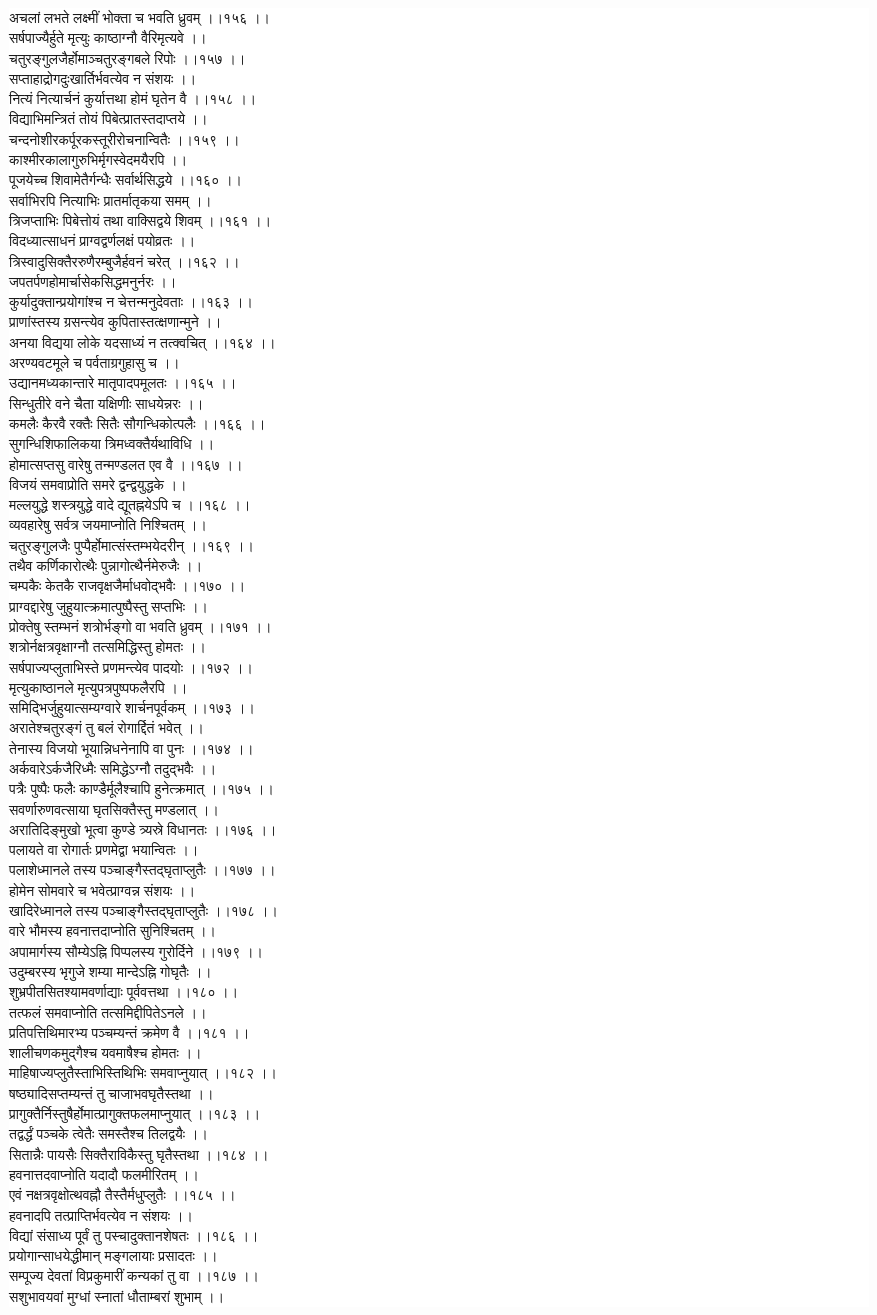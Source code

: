 अचलां लभते लक्ष्मीं भोक्ता च भवति ध्रुवम् ।।१५६ ।।  
सर्षपाज्यैर्हुते मृत्युः काष्ठाग्नौ वैरिमृत्यवे ।।  
चतुरङ्गुलजैर्होमाञ्चतुरङ्गबले रिपोः ।।१५७ ।।  
सप्ताहाद्रोगदुःखार्तिर्भवत्येव न संशयः ।।  
नित्यं नित्यार्चनं कुर्यात्तथा होमं घृतेन वै ।।१५८ ।।  
विद्याभिमन्त्रितं तोयं पिबेत्प्रातस्तदाप्तये ।।  
चन्दनोशीरकर्पूरकस्तूरीरोचनान्वितैः ।।१५९ ।।  
काश्मीरकालागुरुभिर्मृगस्वेदमयैरपि ।।  
पूजयेच्च शिवामेतैर्गन्धैः सर्वार्थसिद्धये ।।१६० ।।  
सर्वाभिरपि नित्याभिः प्रातर्मातृकया समम् ।।  
त्रिजप्ताभिः पिबेत्तोयं तथा वाक्सिद्वये शिवम् ।।१६१ ।।  
विदध्यात्साधनं प्राग्वद्वर्णलक्षं पयोव्रतः ।।  
त्रिस्वादुसिक्तैररुणैरम्बुजैर्हवनं चरेत् ।।१६२ ।।  
जपतर्पणहोमार्चासेकसिद्धमनुर्नरः ।।  
कुर्यादुक्तान्प्रयोगांश्च न चेत्तन्मनुदेवताः ।।१६३ ।।  
प्राणांस्तस्य ग्रसन्त्येव कुपितास्तत्क्षणान्मुने ।।  
अनया विद्यया लोके यदसाध्यं न तत्क्वचित् ।।१६४ ।।  
अरण्यवटमूले च पर्वताग्रगुहासु च ।।  
उद्यानमध्यकान्तारे मातृपादपमूलतः ।।१६५ ।।  
सिन्धुतीरे वने चैता यक्षिणीः साधयेन्नरः ।।  
कमलैः कैरवै रक्तैः सितैः सौगन्धिकोत्पलैः ।।१६६ ।।  
सुगन्धिशिफालिकया त्रिमध्वक्तैर्यथाविधि ।।  
होमात्सप्तसु वारेषु तन्मण्डलत एव वै ।।१६७ ।।  
विजयं समवाप्रोति समरे द्वन्द्वयुद्धके ।।  
मल्लयुद्धे शस्त्रयुद्धे वादे द्यूतह्नयेऽपि च ।।१६८ ।।  
व्यवहारेषु सर्वत्र जयमाप्नोति निश्चितम् ।।  
चतुरङ्गुलजैः पुप्पैर्होमात्संस्तम्भयेदरीन् ।।१६९ ।।  
तथैव कर्णिकारोत्थैः पुन्नागोत्थैर्नमेरुजैः ।।  
चम्पकैः केतकै राजवृक्षजैर्माधवोद्भवैः ।।१७० ।।  
प्राग्वद्दारेषु जुहुयात्क्रमात्पुष्पैस्तु सप्तभिः ।।  
प्रोक्तेषु स्तम्भनं शत्रोर्भङ्गो वा भवति ध्रुवम् ।।१७१ ।।  
शत्रोर्नक्षत्रवृक्षाग्नौ तत्समिद्धिस्तु होमतः ।।  
सर्षपाज्यप्लुताभिस्ते प्रणमन्त्येव पादयोः ।।१७२ ।।  
मृत्युकाष्ठानले मृत्युपत्रपुष्पफलैरपि ।।  
समिद्भिर्जुहुयात्सम्यग्वारे शार्चनपूर्वकम् ।।१७३ ।।  
अरातेश्चतुरङ्गं तु बलं रोगार्द्दितं भवेत् ।।  
तेनास्य विजयो भूयान्निधनेनापि वा पुनः ।।१७४ ।।  
अर्कवारेऽर्कजैरिध्मैः समिद्धेऽग्नौ तदुद्भवैः ।।  
पत्रैः पुष्पैः फलैः काण्डैर्मूलैश्चापि हुनेत्क्रमात् ।।१७५ ।।  
सवर्णारुणवत्साया घृतसिक्तैस्तु मण्डलात् ।।  
अरातिदिङ्मुखो भूत्वा कुण्डे त्र्यस्रे विधानतः ।।१७६ ।।  
पलायते वा रोगार्तः प्रणमेद्वा भयान्वितः ।।  
पलाशेध्मानले तस्य पञ्चाङ्गैस्तद्घृताप्लुतैः ।।१७७ ।।  
होमेन सोमवारे च भवेत्प्राग्वन्न संशयः ।।  
खादिरेध्मानले तस्य पञ्चाङ्गैस्तद्घृताप्लुतैः ।।१७८ ।।  
वारे भौमस्य हवनात्तदाप्नोति सुनिश्चितम् ।।  
अपामार्गस्य सौम्येऽह्नि पिप्पलस्य गुरोर्दिने ।।१७९ ।।  
उदुम्बरस्य भृगुजे शम्या मान्देऽह्नि गोघृतैः ।।  
शुभ्रपीतसितश्यामवर्णाद्याः पूर्ववत्तथा ।।१८० ।।  
तत्फलं समवाप्नोति तत्समिद्दीपितेऽनले ।।  
प्रतिपत्तिथिमारभ्य पञ्चम्यन्तं क्रमेण वै ।।१८१ ।।  
शालीचणकमुद्गैश्च यवमाषैश्च होमतः ।।  
माहिषाज्यप्लुतैस्ताभिस्तिथिभिः समवाप्नुयात् ।।१८२ ।।  
षष्ठ्यादिसप्तम्यन्तं तु चाजाभवघृतैस्तथा ।।  
प्रागुक्तैर्निस्तुषैर्होमात्प्रागुक्तफलमाप्नुयात् ।।१८३ ।।  
तद्वर्द्धं पञ्चके त्वेतैः समस्तैश्च तिलद्वयैः ।।  
सितान्नैः पायसैः सिक्तैराविकैस्तु घृतैस्तथा ।।१८४ ।।  
हवनात्तदवाप्नोति यदादौ फलमीरितम् ।।  
एवं नक्षत्रवृक्षोत्थवह्नौ तैस्तैर्मधुप्लुतैः ।।१८५ ।।  
हवनादपि तत्प्राप्तिर्भवत्येव न संशयः ।।  
विद्यां संसाध्य पूर्वं तु पस्चादुक्तानशेषतः ।।१८६ ।।  
प्रयोगान्साधयेद्धीमान् मङ्गलायाः प्रसादतः ।।  
सम्पूज्य देवतां विप्रकुमारीं कन्यकां तु वा ।।१८७ ।।  
सशुभावयवां मुग्धां स्नातां धौताम्बरां शुभाम् ।।  